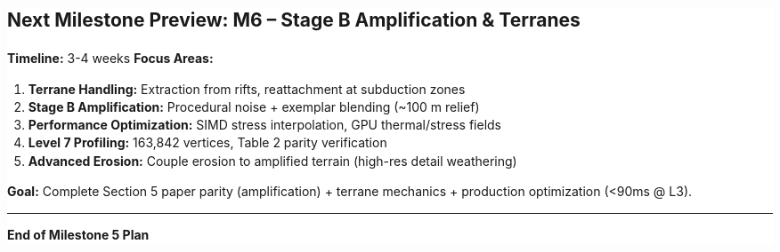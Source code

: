 
## Next Milestone Preview: M6 – Stage B Amplification & Terranes

**Timeline:** 3-4 weeks
**Focus Areas:**
1. **Terrane Handling:** Extraction from rifts, reattachment at subduction zones
2. **Stage B Amplification:** Procedural noise + exemplar blending (~100 m relief)
3. **Performance Optimization:** SIMD stress interpolation, GPU thermal/stress fields
4. **Level 7 Profiling:** 163,842 vertices, Table 2 parity verification
5. **Advanced Erosion:** Couple erosion to amplified terrain (high-res detail weathering)

**Goal:** Complete Section 5 paper parity (amplification) + terrane mechanics + production optimization (<90ms @ L3).

---

**End of Milestone 5 Plan**
